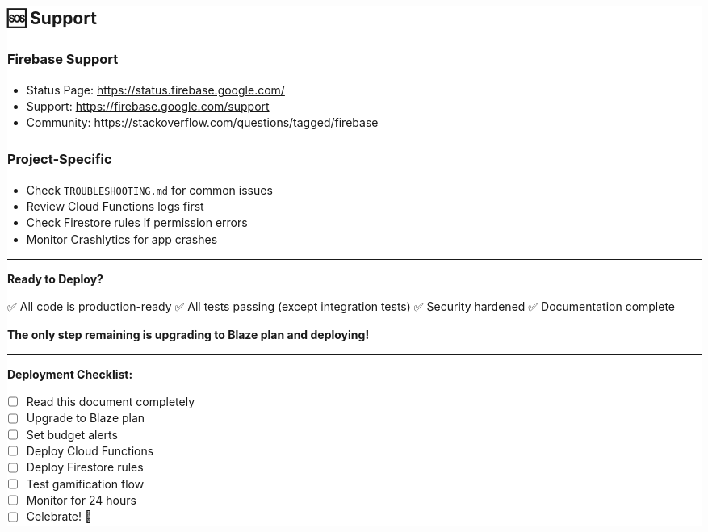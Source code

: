 ## 🆘 Support

### Firebase Support
- Status Page: https://status.firebase.google.com/
- Support: https://firebase.google.com/support
- Community: https://stackoverflow.com/questions/tagged/firebase

### Project-Specific
- Check `TROUBLESHOOTING.md` for common issues
- Review Cloud Functions logs first
- Check Firestore rules if permission errors
- Monitor Crashlytics for app crashes

---

**Ready to Deploy?**

✅ All code is production-ready
✅ All tests passing (except integration tests)
✅ Security hardened
✅ Documentation complete

**The only step remaining is upgrading to Blaze plan and deploying!**

---

**Deployment Checklist:**
- [ ] Read this document completely
- [ ] Upgrade to Blaze plan
- [ ] Set budget alerts
- [ ] Deploy Cloud Functions
- [ ] Deploy Firestore rules
- [ ] Test gamification flow
- [ ] Monitor for 24 hours
- [ ] Celebrate! 🎉
